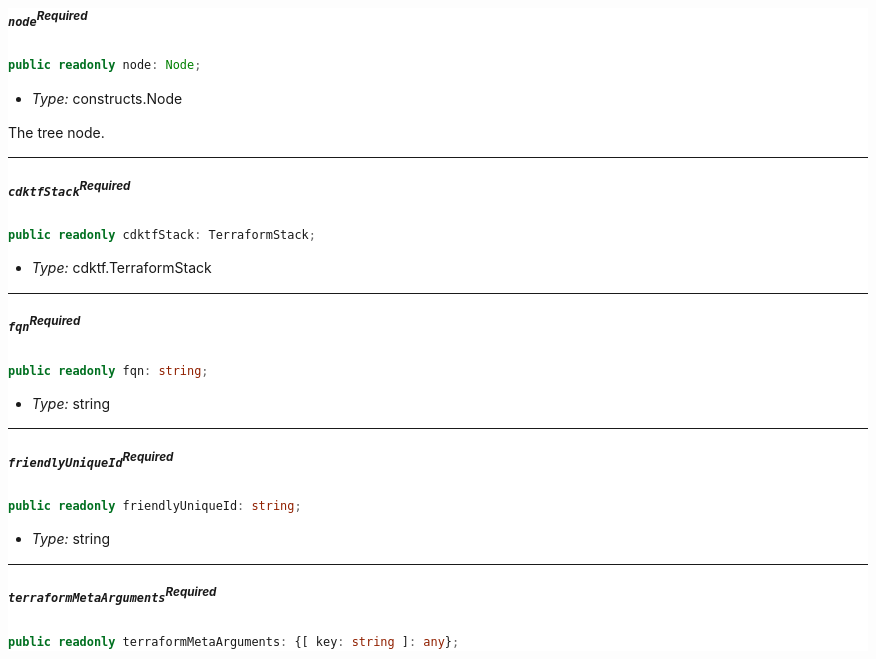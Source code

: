 
##### `node`<sup>Required</sup> <a name="node" id="@cdktf/provider-kubernetes.dataKubernetesSecret.DataKubernetesSecret.property.node"></a>

```typescript
public readonly node: Node;
```

- *Type:* constructs.Node

The tree node.

---

##### `cdktfStack`<sup>Required</sup> <a name="cdktfStack" id="@cdktf/provider-kubernetes.dataKubernetesSecret.DataKubernetesSecret.property.cdktfStack"></a>

```typescript
public readonly cdktfStack: TerraformStack;
```

- *Type:* cdktf.TerraformStack

---

##### `fqn`<sup>Required</sup> <a name="fqn" id="@cdktf/provider-kubernetes.dataKubernetesSecret.DataKubernetesSecret.property.fqn"></a>

```typescript
public readonly fqn: string;
```

- *Type:* string

---

##### `friendlyUniqueId`<sup>Required</sup> <a name="friendlyUniqueId" id="@cdktf/provider-kubernetes.dataKubernetesSecret.DataKubernetesSecret.property.friendlyUniqueId"></a>

```typescript
public readonly friendlyUniqueId: string;
```

- *Type:* string

---

##### `terraformMetaArguments`<sup>Required</sup> <a name="terraformMetaArguments" id="@cdktf/provider-kubernetes.dataKubernetesSecret.DataKubernetesSecret.property.terraformMetaArguments"></a>

```typescript
public readonly terraformMetaArguments: {[ key: string ]: any};
```
